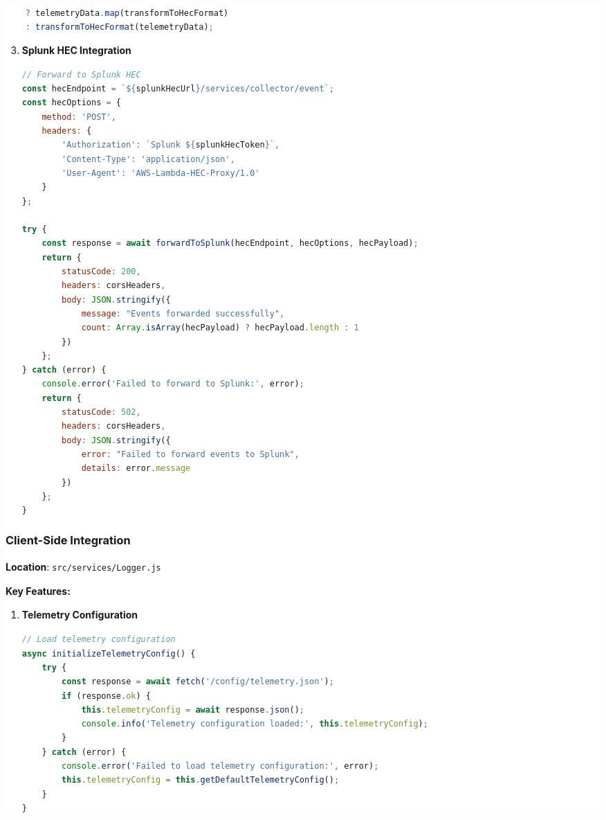    ```javascript
       ? telemetryData.map(transformToHecFormat)
       : transformToHecFormat(telemetryData);
   ```

3. **Splunk HEC Integration**
   ```javascript
   // Forward to Splunk HEC
   const hecEndpoint = `${splunkHecUrl}/services/collector/event`;
   const hecOptions = {
       method: 'POST',
       headers: {
           'Authorization': `Splunk ${splunkHecToken}`,
           'Content-Type': 'application/json',
           'User-Agent': 'AWS-Lambda-HEC-Proxy/1.0'
       }
   };

   try {
       const response = await forwardToSplunk(hecEndpoint, hecOptions, hecPayload);
       return {
           statusCode: 200,
           headers: corsHeaders,
           body: JSON.stringify({ 
               message: "Events forwarded successfully",
               count: Array.isArray(hecPayload) ? hecPayload.length : 1
           })
       };
   } catch (error) {
       console.error('Failed to forward to Splunk:', error);
       return {
           statusCode: 502,
           headers: corsHeaders,
           body: JSON.stringify({ 
               error: "Failed to forward events to Splunk",
               details: error.message 
           })
       };
   }
   ```

### Client-Side Integration

**Location**: `src/services/Logger.js`

**Key Features:**

1. **Telemetry Configuration**
   ```javascript
   // Load telemetry configuration
   async initializeTelemetryConfig() {
       try {
           const response = await fetch('/config/telemetry.json');
           if (response.ok) {
               this.telemetryConfig = await response.json();
               console.info('Telemetry configuration loaded:', this.telemetryConfig);
           }
       } catch (error) {
           console.error('Failed to load telemetry configuration:', error);
           this.telemetryConfig = this.getDefaultTelemetryConfig();
       }
   }
   ```
